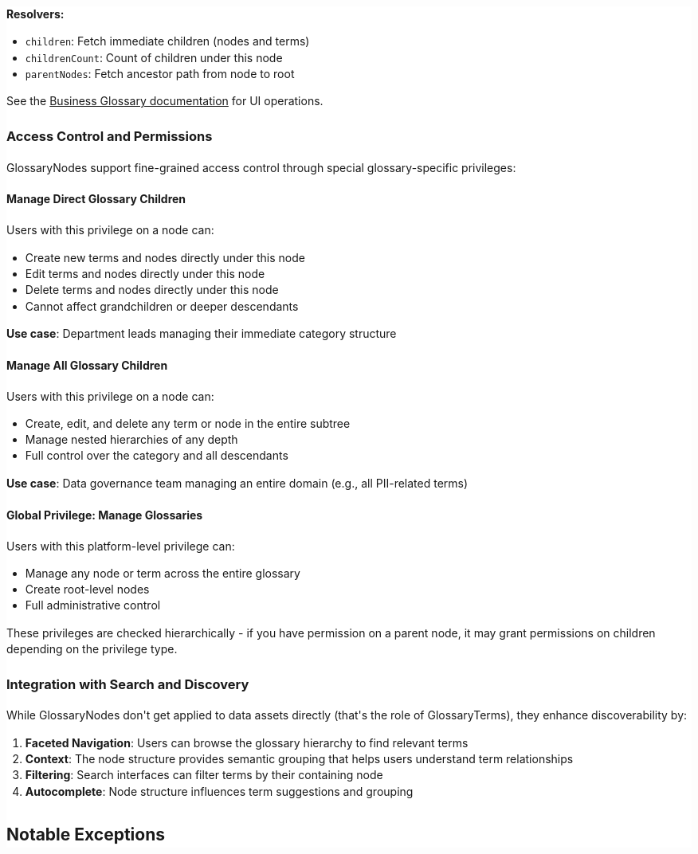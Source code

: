 **Resolvers:**

- `children`: Fetch immediate children (nodes and terms)
- `childrenCount`: Count of children under this node
- `parentNodes`: Fetch ancestor path from node to root

See the [Business Glossary documentation](../../../glossary/business-glossary.md) for UI operations.

### Access Control and Permissions

GlossaryNodes support fine-grained access control through special glossary-specific privileges:

#### Manage Direct Glossary Children

Users with this privilege on a node can:

- Create new terms and nodes directly under this node
- Edit terms and nodes directly under this node
- Delete terms and nodes directly under this node
- Cannot affect grandchildren or deeper descendants

**Use case**: Department leads managing their immediate category structure

#### Manage All Glossary Children

Users with this privilege on a node can:

- Create, edit, and delete any term or node in the entire subtree
- Manage nested hierarchies of any depth
- Full control over the category and all descendants

**Use case**: Data governance team managing an entire domain (e.g., all PII-related terms)

#### Global Privilege: Manage Glossaries

Users with this platform-level privilege can:

- Manage any node or term across the entire glossary
- Create root-level nodes
- Full administrative control

These privileges are checked hierarchically - if you have permission on a parent node, it may grant permissions on children depending on the privilege type.

### Integration with Search and Discovery

While GlossaryNodes don't get applied to data assets directly (that's the role of GlossaryTerms), they enhance discoverability by:

1. **Faceted Navigation**: Users can browse the glossary hierarchy to find relevant terms
2. **Context**: The node structure provides semantic grouping that helps users understand term relationships
3. **Filtering**: Search interfaces can filter terms by their containing node
4. **Autocomplete**: Node structure influences term suggestions and grouping

## Notable Exceptions
